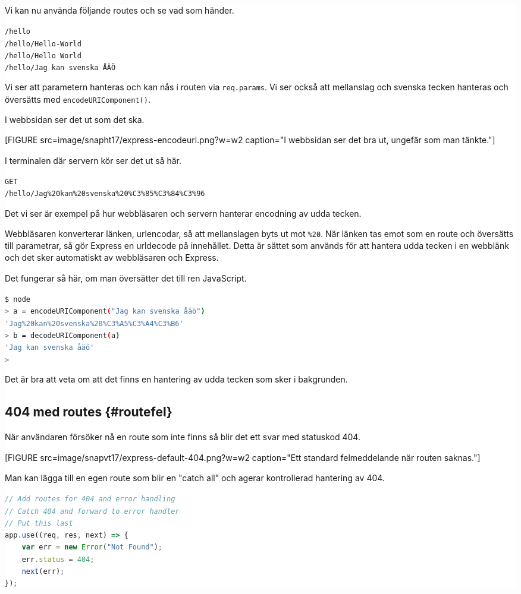 Vi kan nu använda följande routes och se vad som händer.

```text
/hello
/hello/Hello-World
/hello/Hello World
/hello/Jag kan svenska ÅÄÖ
```

Vi ser att parametern hanteras och kan nås i routen via `req.params`. Vi ser också att mellanslag och svenska tecken hanteras och översätts med `encodeURIComponent()`.

I webbsidan ser det ut som det ska.

[FIGURE src=image/snapht17/express-encodeuri.png?w=w2 caption="I webbsidan ser det bra ut, ungefär som man tänkte."]

I terminalen där servern kör ser det ut så här.

```text
GET
/hello/Jag%20kan%20svenska%20%C3%85%C3%84%C3%96
```

Det vi ser är exempel på hur webbläsaren och servern hanterar encodning av udda tecken.

Webbläsaren konverterar länken, urlencodar, så att mellanslagen byts ut mot `%20`. När länken tas emot som en route och översätts till parametrar, så gör Express en urldecode på innehållet. Detta är sättet som används för att hantera udda tecken i en webblänk och det sker automatiskt av webbläsaren och Express.

Det fungerar så här, om man översätter det till ren JavaScript.

```bash
$ node                       
> a = encodeURIComponent("Jag kan svenska åäö")
'Jag%20kan%20svenska%20%C3%A5%C3%A4%C3%B6'     
> b = decodeURIComponent(a)                    
'Jag kan svenska åäö'                          
>                                              
```

Det är bra att veta om att det finns en hantering av udda tecken som sker i bakgrunden.



404 med routes {#routefel}
--------------------------------------

När användaren försöker nå en route som inte finns så blir det ett svar med statuskod 404.

[FIGURE src=image/snapvt17/express-default-404.png?w=w2 caption="Ett standard felmeddelande när routen saknas."]

Man kan lägga till en egen route som blir en "catch all" och agerar kontrollerad hantering av 404.

```javascript
// Add routes for 404 and error handling
// Catch 404 and forward to error handler
// Put this last
app.use((req, res, next) => {
    var err = new Error("Not Found");
    err.status = 404;
    next(err);
});
```
